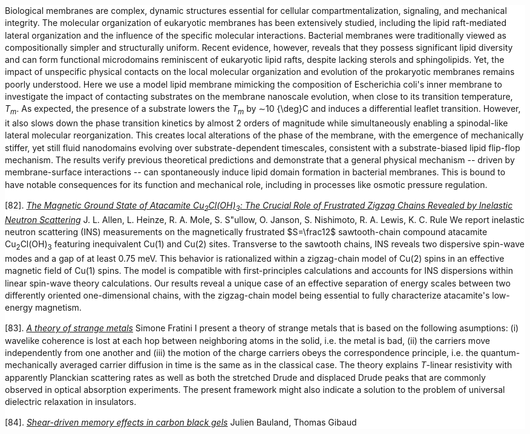 Biological membranes are complex, dynamic structures essential for cellular compartmentalization, signaling, and mechanical integrity. The molecular organization of eukaryotic membranes has been extensively studied, including the lipid raft-mediated lateral organization and the influence of the specific molecular interactions. Bacterial membranes were traditionally viewed as compositionally simpler and structurally uniform. Recent evidence, however, reveals that they possess significant lipid diversity and can form functional microdomains reminiscent of eukaryotic lipid rafts, despite lacking sterols and sphingolipids. Yet, the impact of unspecific physical contacts on the local molecular organization and evolution of the prokaryotic membranes remains poorly understood. Here we use a model lipid membrane mimicking the composition of Escherichia coli's inner membrane to investigate the impact of contacting substrates on the membrane nanoscale evolution, when close to its transition temperature, $T_m$. As expected, the presence of a substrate lowers the $T_m$ by $\sim$10 {\deg}C and induces a differential leaflet transition. However, it also slows down the phase transition kinetics by almost 2 orders of magnitude while simultaneously enabling a spinodal-like lateral molecular reorganization. This creates local alterations of the phase of the membrane, with the emergence of mechanically stiffer, yet still fluid nanodomains evolving over substrate-dependent timescales, consistent with a substrate-biased lipid flip-flop mechanism. The results verify previous theoretical predictions and demonstrate that a general physical mechanism -- driven by membrane-surface interactions -- can spontaneously induce lipid domain formation in bacterial membranes. This is bound to have notable consequences for its function and mechanical role, including in processes like osmotic pressure regulation.

[82]. [*The Magnetic Ground State of Atacamite Cu$_2$Cl(OH)$_3$: The Crucial Role of Frustrated Zigzag Chains Revealed by Inelastic Neutron Scattering*](https://arxiv.org/abs/2508.02201 "The Magnetic Ground State of Atacamite Cu$_2$Cl(OH)$_3$: The Crucial Role of Frustrated Zigzag Chains Revealed by Inelastic Neutron Scattering")
J. L. Allen, L. Heinze, R. A. Mole, S. S\"ullow, O. Janson, S. Nishimoto, R. A. Lewis, K. C. Rule
We report inelastic neutron scattering (INS) measurements on the magnetically frustrated $S=\frac12$ sawtooth-chain compound atacamite Cu$_2$Cl(OH)$_3$ featuring inequivalent Cu(1) and Cu(2) sites. Transverse to the sawtooth chains, INS reveals two dispersive spin-wave modes and a gap of at least 0.75 meV. This behavior is rationalized within a zigzag-chain model of Cu(2) spins in an effective magnetic field of Cu(1) spins. The model is compatible with first-principles calculations and accounts for INS dispersions within linear spin-wave theory calculations. Our results reveal a unique case of an effective separation of energy scales between two differently oriented one-dimensional chains, with the zigzag-chain model being essential to fully characterize atacamite's low-energy magnetism.

[83]. [*A theory of strange metals*](https://arxiv.org/abs/2508.02221 "A theory of strange metals")
Simone Fratini
I present a theory of strange metals that is based on the following asumptions: (i) wavelike coherence is lost at each hop between neighboring atoms in the solid, i.e. the metal is bad, (ii) the carriers move independently from one another and (iii) the motion of the charge carriers obeys the correspondence principle, i.e. the quantum-mechanically averaged carrier diffusion in time is the same as in the classical case. The theory explains $T$-linear resistivity with apparently Planckian scattering rates as well as both the stretched Drude and displaced Drude peaks that are commonly observed in optical absorption experiments. The present framework might also indicate a solution to the problem of universal dielectric relaxation in insulators.

[84]. [*Shear-driven memory effects in carbon black gels*](https://arxiv.org/abs/2508.02239 "Shear-driven memory effects in carbon black gels")
Julien Bauland, Thomas Gibaud